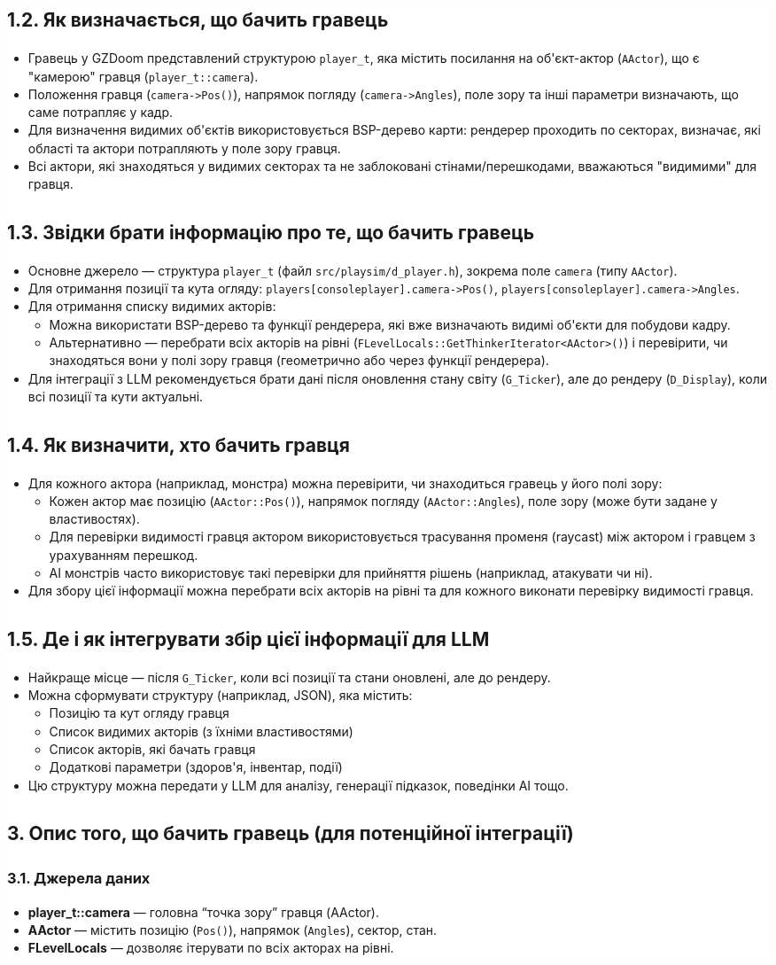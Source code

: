 ## 1.2. Як визначається, що бачить гравець
- Гравець у GZDoom представлений структурою `player_t`, яка містить посилання на об'єкт-актор (`AActor`), що є "камерою" гравця (`player_t::camera`).
- Положення гравця (`camera->Pos()`), напрямок погляду (`camera->Angles`), поле зору та інші параметри визначають, що саме потрапляє у кадр.
- Для визначення видимих об'єктів використовується BSP-дерево карти: рендерер проходить по секторах, визначає, які області та актори потрапляють у поле зору гравця.
- Всі актори, які знаходяться у видимих секторах та не заблоковані стінами/перешкодами, вважаються "видимими" для гравця.

## 1.3. Звідки брати інформацію про те, що бачить гравець
- Основне джерело — структура `player_t` (файл `src/playsim/d_player.h`), зокрема поле `camera` (типу `AActor`).
- Для отримання позиції та кута огляду: `players[consoleplayer].camera->Pos()`, `players[consoleplayer].camera->Angles`.
- Для отримання списку видимих акторів:
  - Можна використати BSP-дерево та функції рендерера, які вже визначають видимі об'єкти для побудови кадру.
  - Альтернативно — перебрати всіх акторів на рівні (`FLevelLocals::GetThinkerIterator<AActor>()`) і перевірити, чи знаходяться вони у полі зору гравця (геометрично або через функції рендерера).
- Для інтеграції з LLM рекомендується брати дані після оновлення стану світу (`G_Ticker`), але до рендеру (`D_Display`), коли всі позиції та кути актуальні.

## 1.4. Як визначити, хто бачить гравця
- Для кожного актора (наприклад, монстра) можна перевірити, чи знаходиться гравець у його полі зору:
  - Кожен актор має позицію (`AActor::Pos()`), напрямок погляду (`AActor::Angles`), поле зору (може бути задане у властивостях).
  - Для перевірки видимості гравця актором використовується трасування променя (raycast) між актором і гравцем з урахуванням перешкод.
  - AI монстрів часто використовує такі перевірки для прийняття рішень (наприклад, атакувати чи ні).
- Для збору цієї інформації можна перебрати всіх акторів на рівні та для кожного виконати перевірку видимості гравця.

## 1.5. Де і як інтегрувати збір цієї інформації для LLM
- Найкраще місце — після `G_Ticker`, коли всі позиції та стани оновлені, але до рендеру.
- Можна сформувати структуру (наприклад, JSON), яка містить:
  - Позицію та кут огляду гравця
  - Список видимих акторів (з їхніми властивостями)
  - Список акторів, які бачать гравця
  - Додаткові параметри (здоров'я, інвентар, події)
- Цю структуру можна передати у LLM для аналізу, генерації підказок, поведінки AI тощо.

## 3. Опис того, що бачить гравець (для потенційної інтеграції)

### 3.1. Джерела даних
- **player_t::camera** — головна “точка зору” гравця (AActor).
- **AActor** — містить позицію (`Pos()`), напрямок (`Angles`), сектор, стан.
- **FLevelLocals** — дозволяє ітерувати по всіх акторах на рівні.

